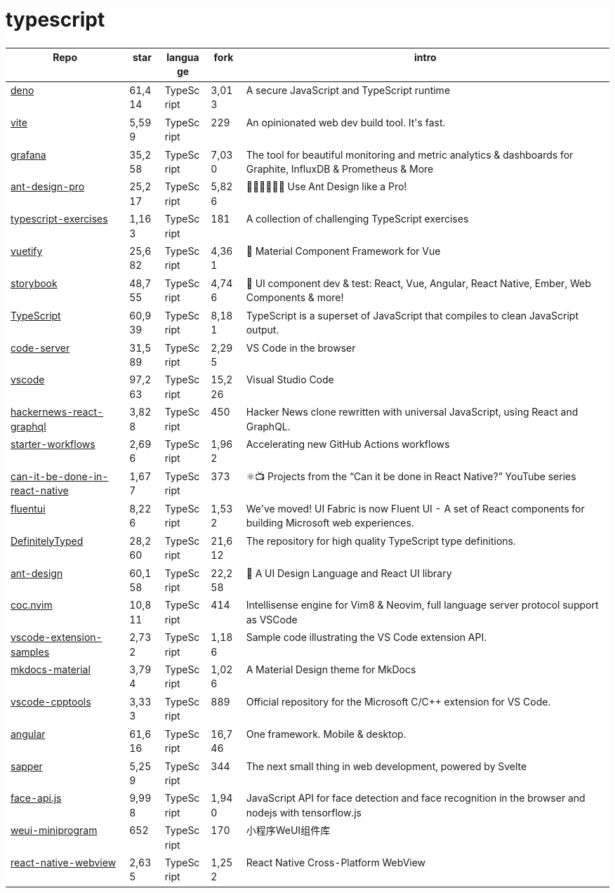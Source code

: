 
# typescript

Repo|star|language|fork|intro
-|-|-|-|-
[deno](https://github.com/denoland/deno)|61,414|TypeScript|3,013|A secure JavaScript and TypeScript runtime
[vite](https://github.com/vitejs/vite)|5,599|TypeScript|229|An opinionated web dev build tool. It's fast.
[grafana](https://github.com/grafana/grafana)|35,258|TypeScript|7,030|The tool for beautiful monitoring and metric analytics & dashboards for Graphite, InfluxDB & Prometheus & More
[ant-design-pro](https://github.com/ant-design/ant-design-pro)|25,217|TypeScript|5,826|👨🏻‍💻👩🏻‍💻 Use Ant Design like a Pro!
[typescript-exercises](https://github.com/mdevils/typescript-exercises)|1,163|TypeScript|181|A collection of challenging TypeScript exercises
[vuetify](https://github.com/vuetifyjs/vuetify)|25,682|TypeScript|4,361|🐉 Material Component Framework for Vue
[storybook](https://github.com/storybookjs/storybook)|48,755|TypeScript|4,746|📓 UI component dev & test: React, Vue, Angular, React Native, Ember, Web Components & more!
[TypeScript](https://github.com/microsoft/TypeScript)|60,939|TypeScript|8,181|TypeScript is a superset of JavaScript that compiles to clean JavaScript output.
[code-server](https://github.com/cdr/code-server)|31,589|TypeScript|2,295|VS Code in the browser
[vscode](https://github.com/microsoft/vscode)|97,263|TypeScript|15,226|Visual Studio Code
[hackernews-react-graphql](https://github.com/clintonwoo/hackernews-react-graphql)|3,828|TypeScript|450|Hacker News clone rewritten with universal JavaScript, using React and GraphQL.
[starter-workflows](https://github.com/actions/starter-workflows)|2,696|TypeScript|1,962|Accelerating new GitHub Actions workflows
[can-it-be-done-in-react-native](https://github.com/wcandillon/can-it-be-done-in-react-native)|1,677|TypeScript|373|⚛️📺 Projects from the “Can it be done in React Native?” YouTube series
[fluentui](https://github.com/microsoft/fluentui)|8,226|TypeScript|1,532|We've moved! UI Fabric is now Fluent UI - A set of React components for building Microsoft web experiences.
[DefinitelyTyped](https://github.com/DefinitelyTyped/DefinitelyTyped)|28,260|TypeScript|21,612|The repository for high quality TypeScript type definitions.
[ant-design](https://github.com/ant-design/ant-design)|60,158|TypeScript|22,258|🌈 A UI Design Language and React UI library
[coc.nvim](https://github.com/neoclide/coc.nvim)|10,811|TypeScript|414|Intellisense engine for Vim8 & Neovim, full language server protocol support as VSCode
[vscode-extension-samples](https://github.com/microsoft/vscode-extension-samples)|2,732|TypeScript|1,186|Sample code illustrating the VS Code extension API.
[mkdocs-material](https://github.com/squidfunk/mkdocs-material)|3,794|TypeScript|1,026|A Material Design theme for MkDocs
[vscode-cpptools](https://github.com/microsoft/vscode-cpptools)|3,333|TypeScript|889|Official repository for the Microsoft C/C++ extension for VS Code.
[angular](https://github.com/angular/angular)|61,616|TypeScript|16,746|One framework. Mobile & desktop.
[sapper](https://github.com/sveltejs/sapper)|5,259|TypeScript|344|The next small thing in web development, powered by Svelte
[face-api.js](https://github.com/justadudewhohacks/face-api.js)|9,998|TypeScript|1,940|JavaScript API for face detection and face recognition in the browser and nodejs with tensorflow.js
[weui-miniprogram](https://github.com/wechat-miniprogram/weui-miniprogram)|652|TypeScript|170|小程序WeUI组件库
[react-native-webview](https://github.com/react-native-community/react-native-webview)|2,635|TypeScript|1,252|React Native Cross-Platform WebView
